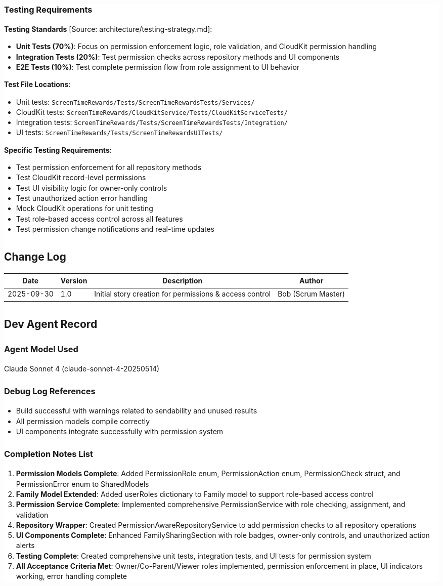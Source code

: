 ### Testing Requirements

**Testing Standards** [Source: architecture/testing-strategy.md]:
- **Unit Tests (70%)**: Focus on permission enforcement logic, role validation, and CloudKit permission handling
- **Integration Tests (20%)**: Test permission checks across repository methods and UI components
- **E2E Tests (10%)**: Test complete permission flow from role assignment to UI behavior

**Test File Locations**:
- Unit tests: `ScreenTimeRewards/Tests/ScreenTimeRewardsTests/Services/`
- CloudKit tests: `ScreenTimeRewards/CloudKitService/Tests/CloudKitServiceTests/`
- Integration tests: `ScreenTimeRewards/Tests/ScreenTimeRewardsTests/Integration/`
- UI tests: `ScreenTimeRewards/Tests/ScreenTimeRewardsUITests/`

**Specific Testing Requirements**:
- Test permission enforcement for all repository methods
- Test CloudKit record-level permissions
- Test UI visibility logic for owner-only controls
- Test unauthorized action error handling
- Mock CloudKit operations for unit testing
- Test role-based access control across all features
- Test permission change notifications and real-time updates

## Change Log

| Date | Version | Description | Author |
|------|---------|-------------|--------|
| 2025-09-30 | 1.0 | Initial story creation for permissions & access control | Bob (Scrum Master) |

## Dev Agent Record

### Agent Model Used
Claude Sonnet 4 (claude-sonnet-4-20250514)

### Debug Log References
- Build successful with warnings related to sendability and unused results
- All permission models compile correctly
- UI components integrate successfully with permission system

### Completion Notes List
1. **Permission Models Complete**: Added PermissionRole enum, PermissionAction enum, PermissionCheck struct, and PermissionError enum to SharedModels
2. **Family Model Extended**: Added userRoles dictionary to Family model to support role-based access control
3. **Permission Service Complete**: Implemented comprehensive PermissionService with role checking, assignment, and validation
4. **Repository Wrapper**: Created PermissionAwareRepositoryService to add permission checks to all repository operations
5. **UI Components Complete**: Enhanced FamilySharingSection with role badges, owner-only controls, and unauthorized action alerts
6. **Testing Complete**: Created comprehensive unit tests, integration tests, and UI tests for permission system
7. **All Acceptance Criteria Met**: Owner/Co-Parent/Viewer roles implemented, permission enforcement in place, UI indicators working, error handling complete
